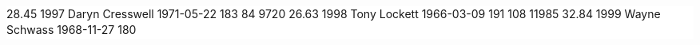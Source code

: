 <td style="text-align:right;">
28.45
</td>
</tr>
<tr>
<td style="text-align:right;">
1997
</td>
<td style="text-align:left;">
Daryn Cresswell
</td>
<td style="text-align:left;">
1971-05-22
</td>
<td style="text-align:right;">
183
</td>
<td style="text-align:right;">
84
</td>
<td style="text-align:right;">
9720
</td>
<td style="text-align:right;">
26.63
</td>
</tr>
<tr>
<td style="text-align:right;">
1998
</td>
<td style="text-align:left;">
Tony Lockett
</td>
<td style="text-align:left;">
1966-03-09
</td>
<td style="text-align:right;">
191
</td>
<td style="text-align:right;">
108
</td>
<td style="text-align:right;">
11985
</td>
<td style="text-align:right;">
32.84
</td>
</tr>
<tr>
<td style="text-align:right;">
1999
</td>
<td style="text-align:left;">
Wayne Schwass
</td>
<td style="text-align:left;">
1968-11-27
</td>
<td style="text-align:right;">
180
</td>
<td style="text-align:right;">